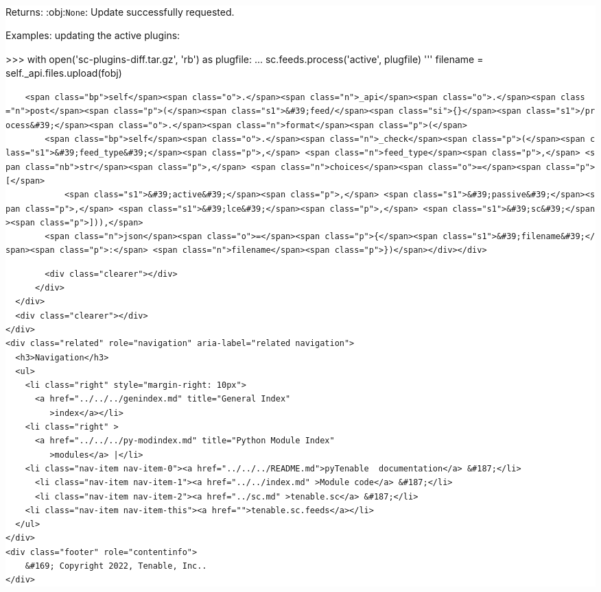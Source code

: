 <span class="sd">        Returns:</span>
<span class="sd">            :obj:`None`:</span>
<span class="sd">                Update successfully requested.</span>

<span class="sd">        Examples:</span>
<span class="sd">            updating the active plugins:</span>

<span class="sd">            &gt;&gt;&gt; with open(&#39;sc-plugins-diff.tar.gz&#39;, &#39;rb&#39;) as plugfile:</span>
<span class="sd">            ...     sc.feeds.process(&#39;active&#39;, plugfile)</span>
<span class="sd">        &#39;&#39;&#39;</span>
        <span class="n">filename</span> <span class="o">=</span> <span class="bp">self</span><span class="o">.</span><span class="n">_api</span><span class="o">.</span><span class="n">files</span><span class="o">.</span><span class="n">upload</span><span class="p">(</span><span class="n">fobj</span><span class="p">)</span>

        <span class="bp">self</span><span class="o">.</span><span class="n">_api</span><span class="o">.</span><span class="n">post</span><span class="p">(</span><span class="s1">&#39;feed/</span><span class="si">{}</span><span class="s1">/process&#39;</span><span class="o">.</span><span class="n">format</span><span class="p">(</span>
            <span class="bp">self</span><span class="o">.</span><span class="n">_check</span><span class="p">(</span><span class="s1">&#39;feed_type&#39;</span><span class="p">,</span> <span class="n">feed_type</span><span class="p">,</span> <span class="nb">str</span><span class="p">,</span> <span class="n">choices</span><span class="o">=</span><span class="p">[</span>
                <span class="s1">&#39;active&#39;</span><span class="p">,</span> <span class="s1">&#39;passive&#39;</span><span class="p">,</span> <span class="s1">&#39;lce&#39;</span><span class="p">,</span> <span class="s1">&#39;sc&#39;</span><span class="p">])),</span>
            <span class="n">json</span><span class="o">=</span><span class="p">{</span><span class="s1">&#39;filename&#39;</span><span class="p">:</span> <span class="n">filename</span><span class="p">})</span></div></div>
</pre></div>

            <div class="clearer"></div>
          </div>
      </div>
      <div class="clearer"></div>
    </div>
    <div class="related" role="navigation" aria-label="related navigation">
      <h3>Navigation</h3>
      <ul>
        <li class="right" style="margin-right: 10px">
          <a href="../../../genindex.md" title="General Index"
             >index</a></li>
        <li class="right" >
          <a href="../../../py-modindex.md" title="Python Module Index"
             >modules</a> |</li>
        <li class="nav-item nav-item-0"><a href="../../../README.md">pyTenable  documentation</a> &#187;</li>
          <li class="nav-item nav-item-1"><a href="../../index.md" >Module code</a> &#187;</li>
          <li class="nav-item nav-item-2"><a href="../sc.md" >tenable.sc</a> &#187;</li>
        <li class="nav-item nav-item-this"><a href="">tenable.sc.feeds</a></li> 
      </ul>
    </div>
    <div class="footer" role="contentinfo">
        &#169; Copyright 2022, Tenable, Inc..
    </div>
  </body>
</html>